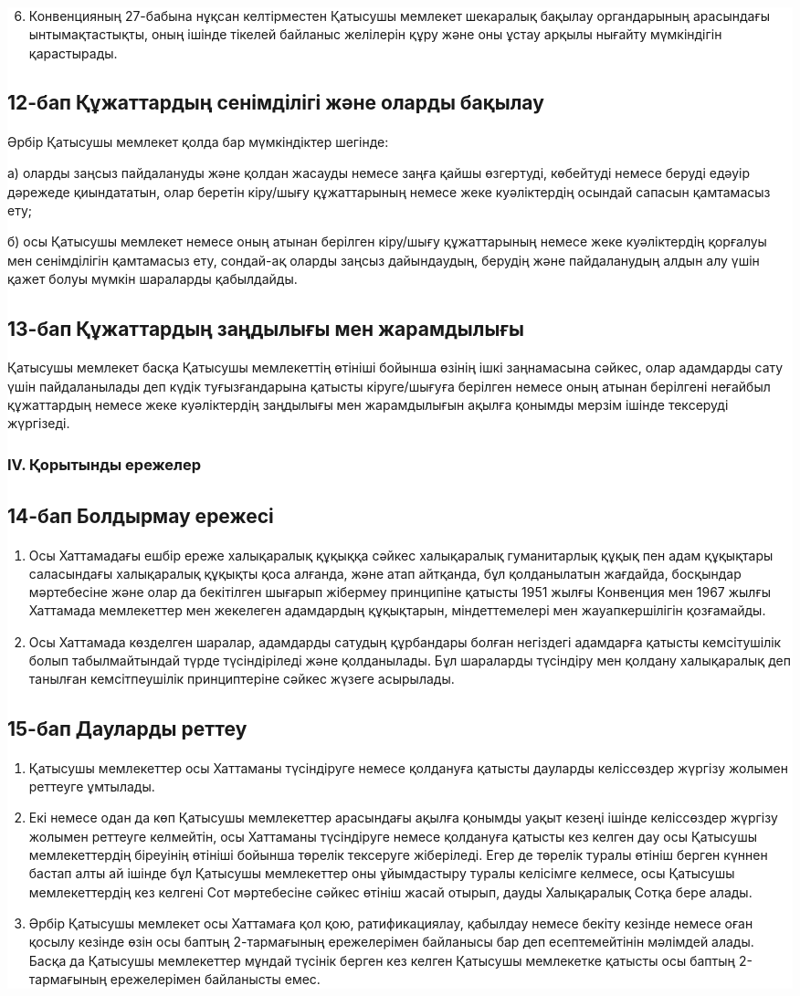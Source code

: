 6. Конвенцияның 27-бабына нұқсан келтірместен Қатысушы мемлекет шекаралық бақылау органдарының арасындағы ынтымақтастықты, оның ішінде тікелей байланыс желілерін құру және оны ұстау арқылы нығайту мүмкіндігін қарастырады.

## 12-бап Құжаттардың сенімділігі және оларды бақылау

Әрбір Қатысушы мемлекет қолда бар мүмкіндіктер шегінде:

а) оларды заңсыз пайдалануды және қолдан жасауды немесе заңға қайшы өзгертуді, көбейтуді немесе беруді едәуір дәрежеде қиындататын, олар беретін кіру/шығу құжаттарының немесе жеке куәліктердің осындай сапасын қамтамасыз ету;

б) осы Қатысушы мемлекет немесе оның атынан берілген кіру/шығу құжаттарының немесе жеке куәліктердің қорғалуы мен сенімділігін қамтамасыз ету, сондай-ақ оларды заңсыз дайындаудың, берудің және пайдаланудың алдын алу үшін қажет болуы мүмкін шараларды қабылдайды.

## 13-бап Құжаттардың заңдылығы мен жарамдылығы

Қатысушы мемлекет басқа Қатысушы мемлекеттің өтініші бойынша өзінің ішкі заңнамасына сәйкес, олар адамдарды сату үшін пайдаланылады деп күдік туғызғандарына қатысты кіруге/шығуға берілген немесе оның атынан берілгені неғайбыл құжаттардың немесе жеке куәліктердің заңдылығы мен жарамдылығын ақылға қонымды мерзім ішінде тексеруді жүргізеді.

### IV. Қорытынды ережелер

## 14-бап Болдырмау ережесі

1. Осы Хаттамадағы ешбір ереже халықаралық құқыққа сәйкес халықаралық гуманитарлық құқық пен адам құқықтары саласындағы халықаралық құқықты қоса алғанда, және атап айтқанда, бұл қолданылатын жағдайда, босқындар мәртебесіне және олар да бекітілген шығарып жібермеу принципіне қатысты 1951 жылғы Конвенция мен 1967 жылғы Хаттамада мемлекеттер мен жекелеген адамдардың құқықтарын, міндеттемелері мен жауапкершілігін қозғамайды.

2. Осы Хаттамада көзделген шаралар, адамдарды сатудың құрбандары болған негіздегі адамдарға қатысты кемсітушілік болып табылмайтындай түрде түсіндіріледі және қолданылады. Бұл шараларды түсіндіру мен қолдану халықаралық деп танылған кемсітпеушілік принциптеріне сәйкес жүзеге асырылады.

## 15-бап Дауларды реттеу

1. Қатысушы мемлекеттер осы Хаттаманы түсіндіруге немесе қолдануға қатысты дауларды келіссөздер жүргізу жолымен реттеуге ұмтылады.

2. Екі немесе одан да көп Қатысушы мемлекеттер арасындағы ақылға қонымды уақыт кезеңі ішінде келіссөздер жүргізу жолымен реттеуге келмейтін, осы Хаттаманы түсіндіруге немесе қолдануға қатысты кез келген дау осы Қатысушы мемлекеттердің біреуінің өтініші бойынша төрелік тексеруге жіберіледі. Егер де төрелік туралы өтініш берген күннен бастап алты ай ішінде бұл Қатысушы мемлекеттер оны ұйымдастыру туралы келісімге келмесе, осы Қатысушы мемлекеттердің кез келгені Сот мәртебесіне сәйкес өтініш жасай отырып, дауды Халықаралық Сотқа бере алады.

3. Әрбір Қатысушы мемлекет осы Хаттамаға қол қою, ратификациялау, қабылдау немесе бекіту кезінде немесе оған қосылу кезінде өзін осы баптың 2-тармағының ережелерімен байланысы бар деп есептемейтінін мәлімдей алады. Басқа да Қатысушы мемлекеттер мұндай түсінік берген кез келген Қатысушы мемлекетке қатысты осы баптың 2-тармағының ережелерімен байланысты емес.
